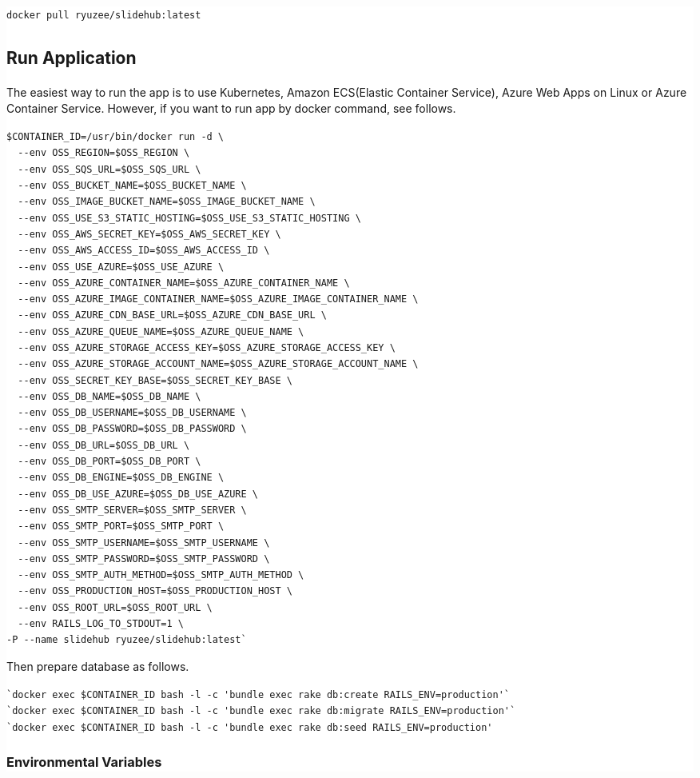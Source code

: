 ```
docker pull ryuzee/slidehub:latest
```

## Run Application

The easiest way to run the app is to use Kubernetes, Amazon ECS(Elastic Container Service), Azure Web Apps on Linux or Azure Container Service.
However, if you want to run app by docker command, see follows.

```
$CONTAINER_ID=/usr/bin/docker run -d \
  --env OSS_REGION=$OSS_REGION \
  --env OSS_SQS_URL=$OSS_SQS_URL \
  --env OSS_BUCKET_NAME=$OSS_BUCKET_NAME \
  --env OSS_IMAGE_BUCKET_NAME=$OSS_IMAGE_BUCKET_NAME \
  --env OSS_USE_S3_STATIC_HOSTING=$OSS_USE_S3_STATIC_HOSTING \
  --env OSS_AWS_SECRET_KEY=$OSS_AWS_SECRET_KEY \
  --env OSS_AWS_ACCESS_ID=$OSS_AWS_ACCESS_ID \
  --env OSS_USE_AZURE=$OSS_USE_AZURE \
  --env OSS_AZURE_CONTAINER_NAME=$OSS_AZURE_CONTAINER_NAME \
  --env OSS_AZURE_IMAGE_CONTAINER_NAME=$OSS_AZURE_IMAGE_CONTAINER_NAME \
  --env OSS_AZURE_CDN_BASE_URL=$OSS_AZURE_CDN_BASE_URL \
  --env OSS_AZURE_QUEUE_NAME=$OSS_AZURE_QUEUE_NAME \
  --env OSS_AZURE_STORAGE_ACCESS_KEY=$OSS_AZURE_STORAGE_ACCESS_KEY \
  --env OSS_AZURE_STORAGE_ACCOUNT_NAME=$OSS_AZURE_STORAGE_ACCOUNT_NAME \
  --env OSS_SECRET_KEY_BASE=$OSS_SECRET_KEY_BASE \
  --env OSS_DB_NAME=$OSS_DB_NAME \
  --env OSS_DB_USERNAME=$OSS_DB_USERNAME \
  --env OSS_DB_PASSWORD=$OSS_DB_PASSWORD \
  --env OSS_DB_URL=$OSS_DB_URL \
  --env OSS_DB_PORT=$OSS_DB_PORT \
  --env OSS_DB_ENGINE=$OSS_DB_ENGINE \
  --env OSS_DB_USE_AZURE=$OSS_DB_USE_AZURE \
  --env OSS_SMTP_SERVER=$OSS_SMTP_SERVER \
  --env OSS_SMTP_PORT=$OSS_SMTP_PORT \
  --env OSS_SMTP_USERNAME=$OSS_SMTP_USERNAME \
  --env OSS_SMTP_PASSWORD=$OSS_SMTP_PASSWORD \
  --env OSS_SMTP_AUTH_METHOD=$OSS_SMTP_AUTH_METHOD \
  --env OSS_PRODUCTION_HOST=$OSS_PRODUCTION_HOST \
  --env OSS_ROOT_URL=$OSS_ROOT_URL \
  --env RAILS_LOG_TO_STDOUT=1 \
-P --name slidehub ryuzee/slidehub:latest`
```

Then prepare database as follows.

```
`docker exec $CONTAINER_ID bash -l -c 'bundle exec rake db:create RAILS_ENV=production'`
`docker exec $CONTAINER_ID bash -l -c 'bundle exec rake db:migrate RAILS_ENV=production'`
`docker exec $CONTAINER_ID bash -l -c 'bundle exec rake db:seed RAILS_ENV=production'
```

### Environmental Variables

